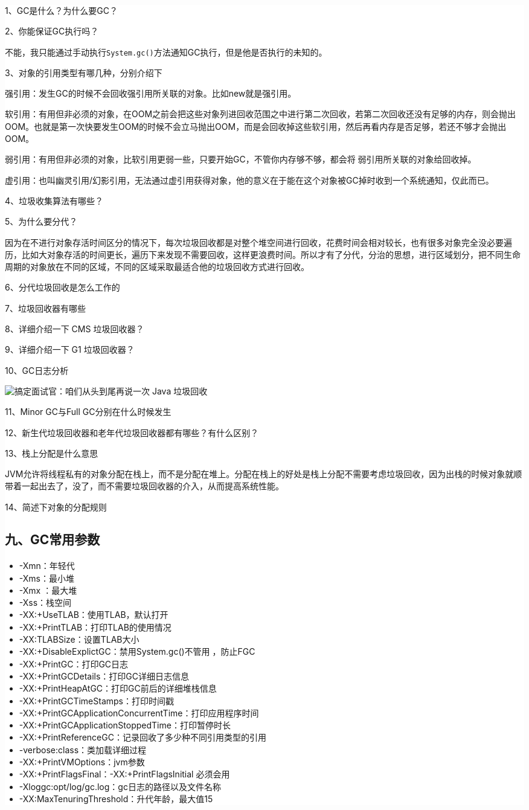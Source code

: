 1、GC是什么？为什么要GC？

2、你能保证GC执行吗？

不能，我只能通过手动执行`System.gc()`方法通知GC执行，但是他是否执行的未知的。

3、对象的引用类型有哪几种，分别介绍下

强引用：发生GC的时候不会回收强引用所关联的对象。比如new就是强引用。

软引用：有用但非必须的对象，在OOM之前会把这些对象列进回收范围之中进行第二次回收，若第二次回收还没有足够的内存，则会抛出OOM。也就是第一次快要发生OOM的时候不会立马抛出OOM，而是会回收掉这些软引用，然后再看内存是否足够，若还不够才会抛出OOM。

弱引用：有用但非必须的对象，比软引用更弱一些，只要开始GC，不管你内存够不够，都会将 弱引用所关联的对象给回收掉。

虚引用：也叫幽灵引用/幻影引用，无法通过虚引用获得对象，他的意义在于能在这个对象被GC掉时收到一个系统通知，仅此而已。

4、垃圾收集算法有哪些？

5、为什么要分代？

因为在不进行对象存活时间区分的情况下，每次垃圾回收都是对整个堆空间进行回收，花费时间会相对较长，也有很多对象完全没必要遍历，比如大对象存活的时间更长，遍历下来发现不需要回收，这样更浪费时间。所以才有了分代，分治的思想，进行区域划分，把不同生命周期的对象放在不同的区域，不同的区域采取最适合他的垃圾回收方式进行回收。

6、分代垃圾回收是怎么工作的

7、垃圾回收器有哪些

8、详细介绍一下 CMS 垃圾回收器？

9、详细介绍一下 G1 垃圾回收器？

10、GC日志分析

![搞定面试官：咱们从头到尾再说一次 Java 垃圾回收](https://www.javazhiyin.com/wp-content/uploads/2021/01/java7-1610677354.png)

11、Minor GC与Full GC分别在什么时候发生

12、新生代垃圾回收器和老年代垃圾回收器都有哪些？有什么区别？

13、栈上分配是什么意思

JVM允许将线程私有的对象分配在栈上，而不是分配在堆上。分配在栈上的好处是栈上分配不需要考虑垃圾回收，因为出栈的时候对象就顺带着一起出去了，没了，而不需要垃圾回收器的介入，从而提高系统性能。

14、简述下对象的分配规则





## 九、GC常用参数

- -Xmn：年轻代
- -Xms：最小堆
- -Xmx ：最大堆
- -Xss：栈空间
- -XX:+UseTLAB：使用TLAB，默认打开
- -XX:+PrintTLAB：打印TLAB的使用情况
- -XX:TLABSize：设置TLAB大小
- -XX:+DisableExplictGC：禁用System.gc()不管用 ，防止FGC
- -XX:+PrintGC：打印GC日志
- -XX:+PrintGCDetails：打印GC详细日志信息
- -XX:+PrintHeapAtGC：打印GC前后的详细堆栈信息
- -XX:+PrintGCTimeStamps：打印时间戳
- -XX:+PrintGCApplicationConcurrentTime：打印应用程序时间
- -XX:+PrintGCApplicationStoppedTime：打印暂停时长
- -XX:+PrintReferenceGC：记录回收了多少种不同引用类型的引用
- -verbose:class：类加载详细过程
- -XX:+PrintVMOptions：jvm参数
- -XX:+PrintFlagsFinal：-XX:+PrintFlagsInitial 必须会用
- -Xloggc:opt/log/gc.log：gc日志的路径以及文件名称
- -XX:MaxTenuringThreshold：升代年龄，最大值15
